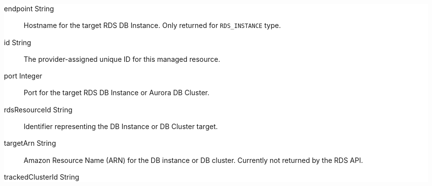 <div>
<pulumi-choosable type="language" values="java">
<dl class="resources-properties"><dt class="property-"
            title="">
        <span id="endpoint_java">
<a data-swiftype-name="resource-property" data-swiftype-type="text" href="#endpoint_java" style="color: inherit; text-decoration: inherit;">endpoint</a>
</span>
        <span class="property-indicator"></span>
        <span class="property-type">String</span>
    </dt>
    <dd><p>Hostname for the target RDS DB Instance. Only returned for <code>RDS_INSTANCE</code> type.</p>
</dd><dt class="property-"
            title="">
        <span id="id_java">
<a data-swiftype-name="resource-property" data-swiftype-type="text" href="#id_java" style="color: inherit; text-decoration: inherit;">id</a>
</span>
        <span class="property-indicator"></span>
        <span class="property-type">String</span>
    </dt>
    <dd><p>The provider-assigned unique ID for this managed resource.</p>
</dd><dt class="property-"
            title="">
        <span id="port_java">
<a data-swiftype-name="resource-property" data-swiftype-type="text" href="#port_java" style="color: inherit; text-decoration: inherit;">port</a>
</span>
        <span class="property-indicator"></span>
        <span class="property-type">Integer</span>
    </dt>
    <dd><p>Port for the target RDS DB Instance or Aurora DB Cluster.</p>
</dd><dt class="property-"
            title="">
        <span id="rdsresourceid_java">
<a data-swiftype-name="resource-property" data-swiftype-type="text" href="#rdsresourceid_java" style="color: inherit; text-decoration: inherit;">rds<wbr>Resource<wbr>Id</a>
</span>
        <span class="property-indicator"></span>
        <span class="property-type">String</span>
    </dt>
    <dd><p>Identifier representing the DB Instance or DB Cluster target.</p>
</dd><dt class="property-"
            title="">
        <span id="targetarn_java">
<a data-swiftype-name="resource-property" data-swiftype-type="text" href="#targetarn_java" style="color: inherit; text-decoration: inherit;">target<wbr>Arn</a>
</span>
        <span class="property-indicator"></span>
        <span class="property-type">String</span>
    </dt>
    <dd><p>Amazon Resource Name (ARN) for the DB instance or DB cluster. Currently not returned by the RDS API.</p>
</dd><dt class="property-"
            title="">
        <span id="trackedclusterid_java">
<a data-swiftype-name="resource-property" data-swiftype-type="text" href="#trackedclusterid_java" style="color: inherit; text-decoration: inherit;">tracked<wbr>Cluster<wbr>Id</a>
</span>
        <span class="property-indicator"></span>
        <span class="property-type">String</span>
    </dt>
